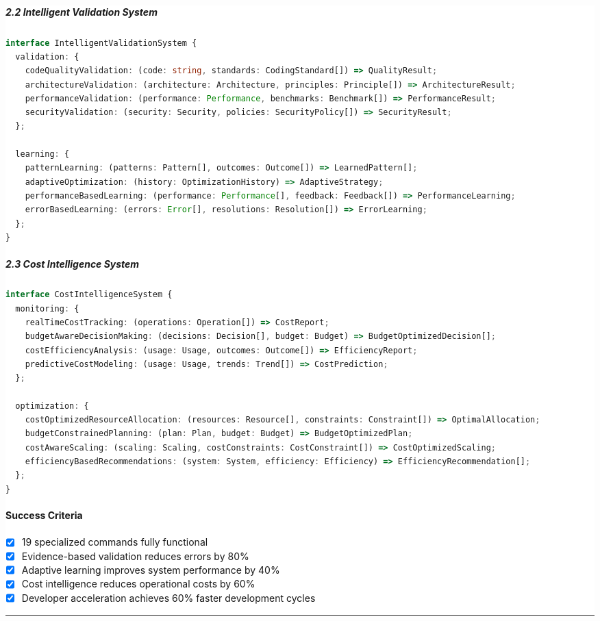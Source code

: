 ##### 2.2 Intelligent Validation System
```typescript
interface IntelligentValidationSystem {
  validation: {
    codeQualityValidation: (code: string, standards: CodingStandard[]) => QualityResult;
    architectureValidation: (architecture: Architecture, principles: Principle[]) => ArchitectureResult;
    performanceValidation: (performance: Performance, benchmarks: Benchmark[]) => PerformanceResult;
    securityValidation: (security: Security, policies: SecurityPolicy[]) => SecurityResult;
  };
  
  learning: {
    patternLearning: (patterns: Pattern[], outcomes: Outcome[]) => LearnedPattern[];
    adaptiveOptimization: (history: OptimizationHistory) => AdaptiveStrategy;
    performanceBasedLearning: (performance: Performance[], feedback: Feedback[]) => PerformanceLearning;
    errorBasedLearning: (errors: Error[], resolutions: Resolution[]) => ErrorLearning;
  };
}
```

##### 2.3 Cost Intelligence System
```typescript
interface CostIntelligenceSystem {
  monitoring: {
    realTimeCostTracking: (operations: Operation[]) => CostReport;
    budgetAwareDecisionMaking: (decisions: Decision[], budget: Budget) => BudgetOptimizedDecision[];
    costEfficiencyAnalysis: (usage: Usage, outcomes: Outcome[]) => EfficiencyReport;
    predictiveCostModeling: (usage: Usage, trends: Trend[]) => CostPrediction;
  };
  
  optimization: {
    costOptimizedResourceAllocation: (resources: Resource[], constraints: Constraint[]) => OptimalAllocation;
    budgetConstrainedPlanning: (plan: Plan, budget: Budget) => BudgetOptimizedPlan;
    costAwareScaling: (scaling: Scaling, costConstraints: CostConstraint[]) => CostOptimizedScaling;
    efficiencyBasedRecommendations: (system: System, efficiency: Efficiency) => EfficiencyRecommendation[];
  };
}
```

#### Success Criteria
- [x] 19 specialized commands fully functional
- [x] Evidence-based validation reduces errors by 80%
- [x] Adaptive learning improves system performance by 40%
- [x] Cost intelligence reduces operational costs by 60%
- [x] Developer acceleration achieves 60% faster development cycles

---